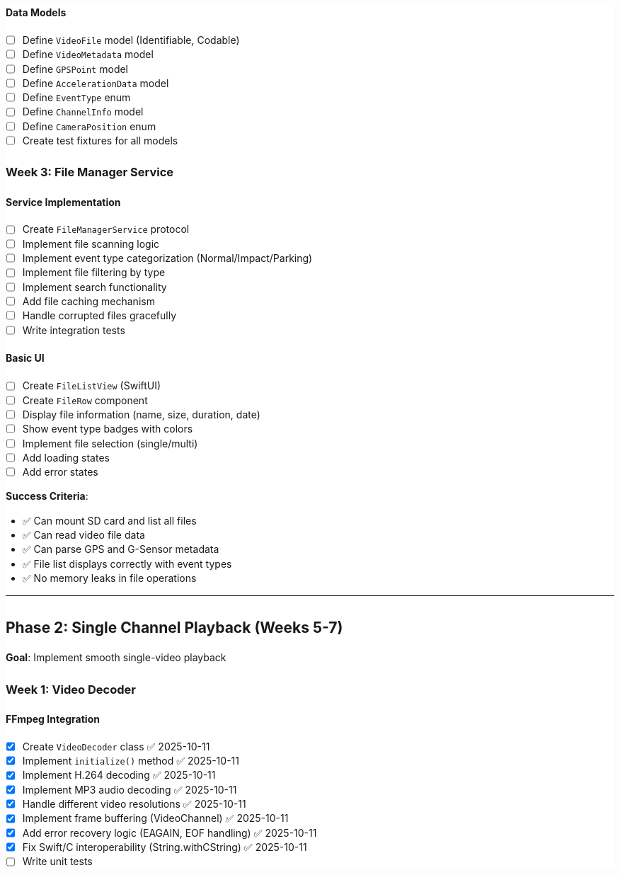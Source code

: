 #### Data Models

- [ ] Define `VideoFile` model (Identifiable, Codable)
- [ ] Define `VideoMetadata` model
- [ ] Define `GPSPoint` model
- [ ] Define `AccelerationData` model
- [ ] Define `EventType` enum
- [ ] Define `ChannelInfo` model
- [ ] Define `CameraPosition` enum
- [ ] Create test fixtures for all models

### Week 3: File Manager Service

#### Service Implementation

- [ ] Create `FileManagerService` protocol
- [ ] Implement file scanning logic
- [ ] Implement event type categorization (Normal/Impact/Parking)
- [ ] Implement file filtering by type
- [ ] Implement search functionality
- [ ] Add file caching mechanism
- [ ] Handle corrupted files gracefully
- [ ] Write integration tests

#### Basic UI

- [ ] Create `FileListView` (SwiftUI)
- [ ] Create `FileRow` component
- [ ] Display file information (name, size, duration, date)
- [ ] Show event type badges with colors
- [ ] Implement file selection (single/multi)
- [ ] Add loading states
- [ ] Add error states

**Success Criteria**:
- ✅ Can mount SD card and list all files
- ✅ Can read video file data
- ✅ Can parse GPS and G-Sensor metadata
- ✅ File list displays correctly with event types
- ✅ No memory leaks in file operations

---

## Phase 2: Single Channel Playback (Weeks 5-7)

**Goal**: Implement smooth single-video playback

### Week 1: Video Decoder

#### FFmpeg Integration

- [x] Create `VideoDecoder` class ✅ 2025-10-11
- [x] Implement `initialize()` method ✅ 2025-10-11
- [x] Implement H.264 decoding ✅ 2025-10-11
- [x] Implement MP3 audio decoding ✅ 2025-10-11
- [x] Handle different video resolutions ✅ 2025-10-11
- [x] Implement frame buffering (VideoChannel) ✅ 2025-10-11
- [x] Add error recovery logic (EAGAIN, EOF handling) ✅ 2025-10-11
- [x] Fix Swift/C interoperability (String.withCString) ✅ 2025-10-11
- [ ] Write unit tests
